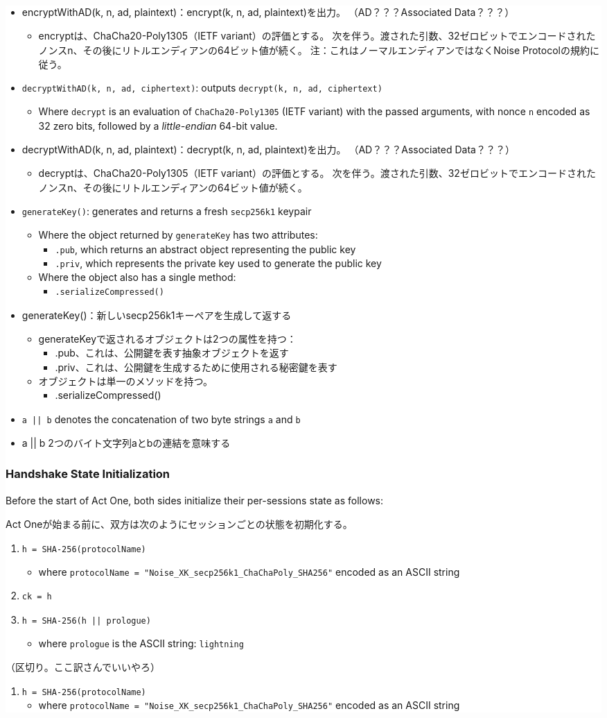   * encryptWithAD(k, n, ad, plaintext)：encrypt(k, n, ad, plaintext)を出力。
  （AD？？？Associated Data？？？）
     * encryptは、ChaCha20-Poly1305（IETF variant）の評価とする。
     次を伴う。渡された引数、32ゼロビットでエンコードされたノンスn、その後にリトルエンディアンの64ビット値が続く。
     注：これはノーマルエンディアンではなくNoise Protocolの規約に従う。

  * `decryptWithAD(k, n, ad, ciphertext)`: outputs `decrypt(k, n, ad, ciphertext)`
     * Where `decrypt` is an evaluation of `ChaCha20-Poly1305` (IETF variant)
       with the passed arguments, with nonce `n` encoded as 32 zero bits,
       followed by a *little-endian* 64-bit value.

  * decryptWithAD(k, n, ad, plaintext)：decrypt(k, n, ad, plaintext)を出力。
       （AD？？？Associated Data？？？）
     * decryptは、ChaCha20-Poly1305（IETF variant）の評価とする。
     次を伴う。渡された引数、32ゼロビットでエンコードされたノンスn、その後にリトルエンディアンの64ビット値が続く。

  * `generateKey()`: generates and returns a fresh `secp256k1` keypair
     * Where the object returned by `generateKey` has two attributes:
         * `.pub`, which returns an abstract object representing the public key
         * `.priv`, which represents the private key used to generate the
           public key
     * Where the object also has a single method:
         * `.serializeCompressed()`

  * generateKey()：新しいsecp256k1キーペアを生成して返する
     * generateKeyで返されるオブジェクトは2つの属性を持つ：
         * .pub、これは、公開鍵を表す抽象オブジェクトを返す
         * .priv、これは、公開鍵を生成するために使用される秘密鍵を表す
     * オブジェクトは単一のメソッドを持つ。
         * .serializeCompressed()

  * `a || b` denotes the concatenation of two byte strings `a` and `b`

  * a || b 2つのバイト文字列aとbの連結を意味する

### Handshake State Initialization

Before the start of Act One, both sides initialize their per-sessions
state as follows:

Act Oneが始まる前に、双方は次のようにセッションごとの状態を初期化する。

 1. `h = SHA-256(protocolName)`
    * where `protocolName = "Noise_XK_secp256k1_ChaChaPoly_SHA256"` encoded as
      an ASCII string

 2. `ck = h`

 3. `h = SHA-256(h || prologue)`
    * where `prologue` is the ASCII string: `lightning`

（区切り。ここ訳さんでいいやろ）

1. `h = SHA-256(protocolName)`
   * where `protocolName = "Noise_XK_secp256k1_ChaChaPoly_SHA256"` encoded as
     an ASCII string
